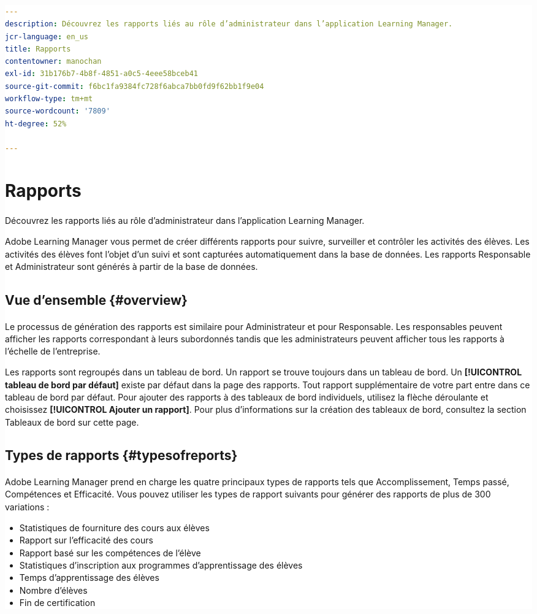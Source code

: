 ```yaml
---
description: Découvrez les rapports liés au rôle d’administrateur dans l’application Learning Manager.
jcr-language: en_us
title: Rapports
contentowner: manochan
exl-id: 31b176b7-4b8f-4851-a0c5-4eee58bceb41
source-git-commit: f6bc1fa9384fc728f6abca7bb0fd9f62bb1f9e04
workflow-type: tm+mt
source-wordcount: '7809'
ht-degree: 52%

---
```


# Rapports

Découvrez les rapports liés au rôle d’administrateur dans l’application Learning Manager.

Adobe Learning Manager vous permet de créer différents rapports pour suivre, surveiller et contrôler les activités des élèves. Les activités des élèves font l’objet d’un suivi et sont capturées automatiquement dans la base de données. Les rapports Responsable et Administrateur sont générés à partir de la base de données.

## Vue d’ensemble {#overview}

Le processus de génération des rapports est similaire pour Administrateur et pour Responsable. Les responsables peuvent afficher les rapports correspondant à leurs subordonnés tandis que les administrateurs peuvent afficher tous les rapports à l’échelle de l’entreprise.

Les rapports sont regroupés dans un tableau de bord. Un rapport se trouve toujours dans un tableau de bord. Un **[!UICONTROL tableau de bord par défaut]** existe par défaut dans la page des rapports. Tout rapport supplémentaire de votre part entre dans ce tableau de bord par défaut. Pour ajouter des rapports à des tableaux de bord individuels, utilisez la flèche déroulante et choisissez **[!UICONTROL Ajouter un rapport]**. Pour plus d’informations sur la création des tableaux de bord, consultez la section Tableaux de bord sur cette page.

## Types de rapports {#typesofreports}

Adobe Learning Manager prend en charge les quatre principaux types de rapports tels que Accomplissement, Temps passé, Compétences et Efficacité. Vous pouvez utiliser les types de rapport suivants pour générer des rapports de plus de 300 variations :

* Statistiques de fourniture des cours aux élèves
* Rapport sur l’efficacité des cours
* Rapport basé sur les compétences de l’élève
* Statistiques d’inscription aux programmes d’apprentissage des élèves
* Temps d’apprentissage des élèves
* Nombre d’élèves
* Fin de certification
